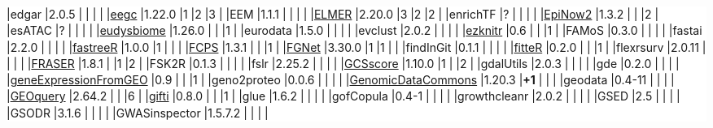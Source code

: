 |edgar                                                                            |2.0.5          |       |        |     |
|[eegc](problems.md#eegc)                                                         |1.22.0         |1      |2       |3    |
|EEM                                                                              |1.1.1          |       |        |     |
|[ELMER](problems.md#elmer)                                                       |2.20.0         |3      |2       |2    |
|enrichTF                                                                         |?              |       |        |     |
|[EpiNow2](problems.md#epinow2)                                                   |1.3.2          |       |        |2    |
|esATAC                                                                           |?              |       |        |     |
|[eudysbiome](problems.md#eudysbiome)                                             |1.26.0         |       |        |1    |
|eurodata                                                                         |1.5.0          |       |        |     |
|evclust                                                                          |2.0.2          |       |        |     |
|[ezknitr](problems.md#ezknitr)                                                   |0.6            |       |        |1    |
|FAMoS                                                                            |0.3.0          |       |        |     |
|fastai                                                                           |2.2.0          |       |        |     |
|[fastreeR](failures.md#fastreer)                                                 |1.0.0          |1      |        |     |
|[FCPS](problems.md#fcps)                                                         |1.3.1          |       |        |1    |
|[FGNet](problems.md#fgnet)                                                       |3.30.0         |1      |1       |     |
|findInGit                                                                        |0.1.1          |       |        |     |
|[fitteR](problems.md#fitter)                                                     |0.2.0          |       |        |1    |
|flexrsurv                                                                        |2.0.11         |       |        |     |
|[FRASER](problems.md#fraser)                                                     |1.8.1          |       |1       |2    |
|FSK2R                                                                            |0.1.3          |       |        |     |
|fslr                                                                             |2.25.2         |       |        |     |
|[GCSscore](problems.md#gcsscore)                                                 |1.10.0         |1      |        |2    |
|gdalUtils                                                                        |2.0.3          |       |        |     |
|gde                                                                              |0.2.0          |       |        |     |
|[geneExpressionFromGEO](problems.md#geneexpressionfromgeo)                       |0.9            |       |        |1    |
|geno2proteo                                                                      |0.0.6          |       |        |     |
|[GenomicDataCommons](problems.md#genomicdatacommons)                             |1.20.3         |__+1__ |        |     |
|geodata                                                                          |0.4-11         |       |        |     |
|[GEOquery](problems.md#geoquery)                                                 |2.64.2         |       |        |6    |
|[gifti](problems.md#gifti)                                                       |0.8.0          |       |        |1    |
|glue                                                                             |1.6.2          |       |        |     |
|gofCopula                                                                        |0.4-1          |       |        |     |
|growthcleanr                                                                     |2.0.2          |       |        |     |
|GSED                                                                             |2.5            |       |        |     |
|GSODR                                                                            |3.1.6          |       |        |     |
|GWASinspector                                                                    |1.5.7.2        |       |        |     |